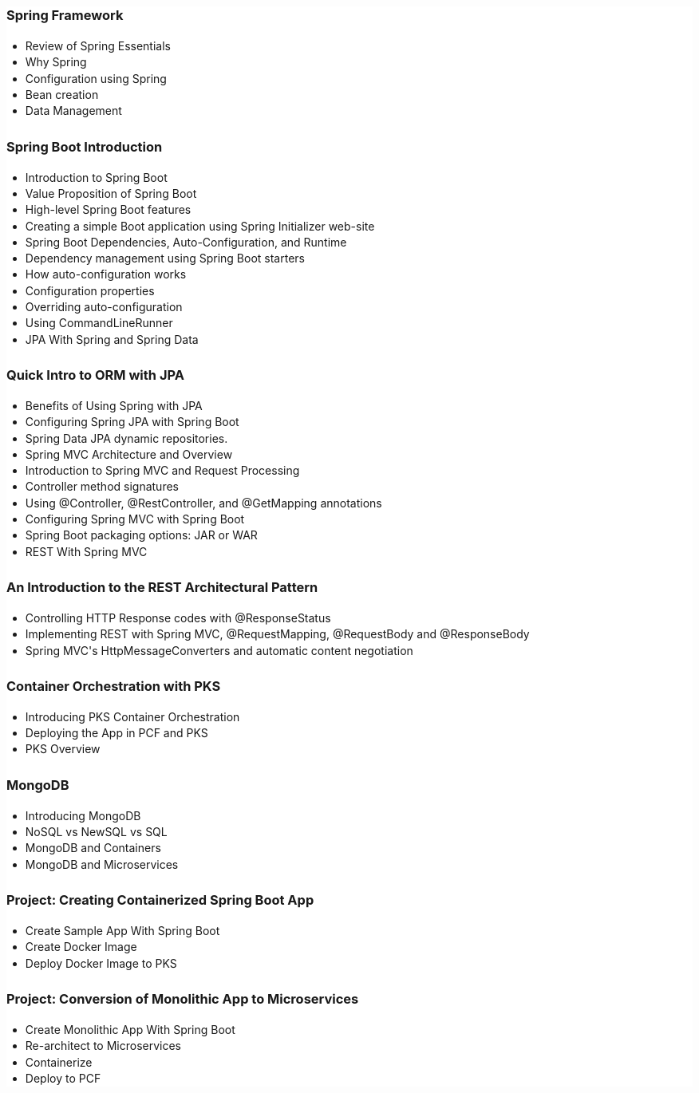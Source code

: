 ### Spring Framework
* Review of Spring Essentials
* Why Spring 
* Configuration using Spring
* Bean creation
* Data Management

### Spring Boot Introduction
* Introduction to Spring Boot
* Value Proposition of Spring Boot
* High-level Spring Boot features
* Creating a simple Boot application using Spring Initializer web-site
* Spring Boot Dependencies, Auto-Configuration, and Runtime
* Dependency management using Spring Boot starters
* How auto-configuration works
* Configuration properties
* Overriding auto-configuration
* Using CommandLineRunner
* JPA With Spring and Spring Data

### Quick Intro to ORM with JPA
* Benefits of Using Spring with JPA
* Configuring Spring JPA with Spring Boot
* Spring Data JPA dynamic repositories.
* Spring MVC Architecture and Overview
* Introduction to Spring MVC and Request Processing 
* Controller method signatures
* Using @Controller, @RestController, and @GetMapping annotations
* Configuring Spring MVC with Spring Boot
* Spring Boot packaging options: JAR or WAR
* REST With Spring MVC

### An Introduction to the REST Architectural Pattern
* Controlling HTTP Response codes with @ResponseStatus
* Implementing REST with Spring MVC, @RequestMapping, @RequestBody and @ResponseBody
* Spring MVC's HttpMessageConverters and automatic content negotiation

### Container Orchestration with PKS
* Introducing PKS Container Orchestration
* Deploying the App in PCF and PKS
* PKS Overview

### MongoDB
* Introducing MongoDB
* NoSQL vs NewSQL vs SQL
* MongoDB and Containers
* MongoDB and Microservices


### Project: Creating Containerized Spring Boot App
* Create Sample App With Spring Boot
* Create Docker Image
* Deploy Docker Image to PKS

### Project: Conversion of Monolithic App to Microservices
* Create Monolithic App With Spring Boot
* Re-architect to Microservices
* Containerize
* Deploy to PCF
